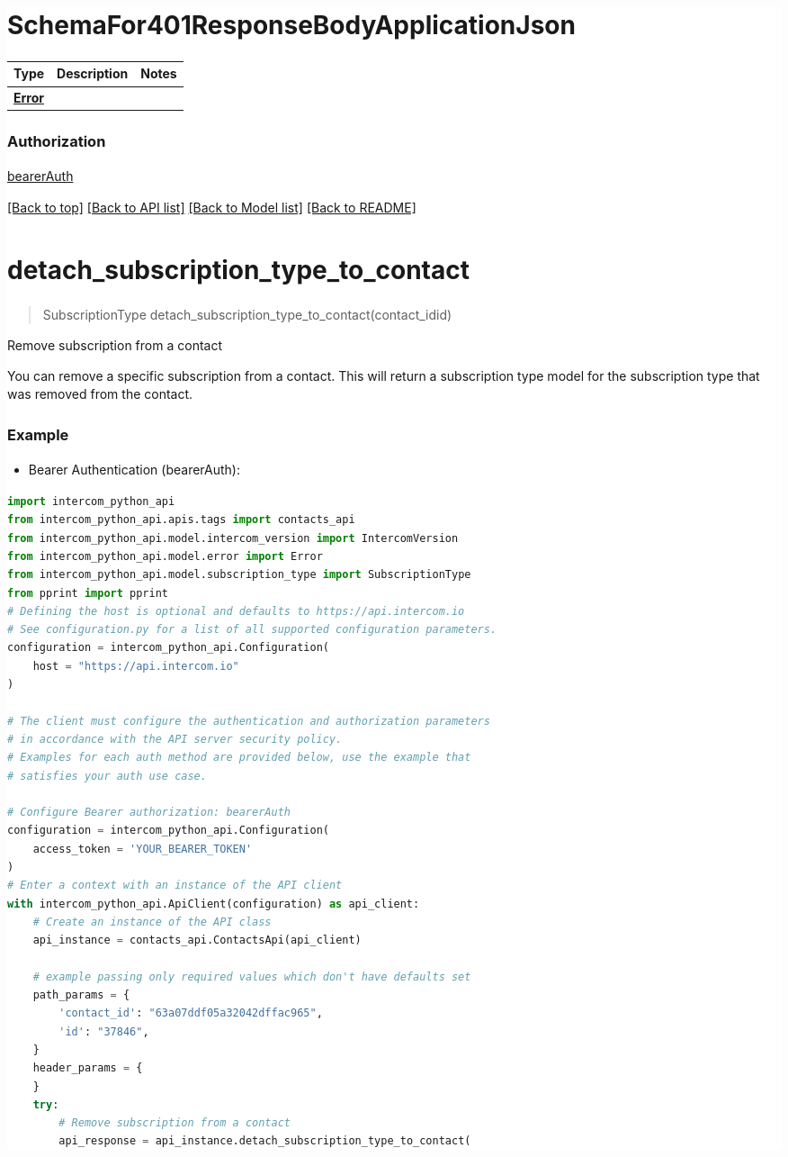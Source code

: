 # SchemaFor401ResponseBodyApplicationJson
Type | Description  | Notes
------------- | ------------- | -------------
[**Error**](../../models/Error.md) |  | 


### Authorization

[bearerAuth](../../../README.md#bearerAuth)

[[Back to top]](#__pageTop) [[Back to API list]](../../../README.md#documentation-for-api-endpoints) [[Back to Model list]](../../../README.md#documentation-for-models) [[Back to README]](../../../README.md)

# **detach_subscription_type_to_contact**
<a name="detach_subscription_type_to_contact"></a>
> SubscriptionType detach_subscription_type_to_contact(contact_idid)

Remove subscription from a contact

You can remove a specific subscription from a contact. This will return a subscription type model for the subscription type that was removed from the contact.

### Example

* Bearer Authentication (bearerAuth):
```python
import intercom_python_api
from intercom_python_api.apis.tags import contacts_api
from intercom_python_api.model.intercom_version import IntercomVersion
from intercom_python_api.model.error import Error
from intercom_python_api.model.subscription_type import SubscriptionType
from pprint import pprint
# Defining the host is optional and defaults to https://api.intercom.io
# See configuration.py for a list of all supported configuration parameters.
configuration = intercom_python_api.Configuration(
    host = "https://api.intercom.io"
)

# The client must configure the authentication and authorization parameters
# in accordance with the API server security policy.
# Examples for each auth method are provided below, use the example that
# satisfies your auth use case.

# Configure Bearer authorization: bearerAuth
configuration = intercom_python_api.Configuration(
    access_token = 'YOUR_BEARER_TOKEN'
)
# Enter a context with an instance of the API client
with intercom_python_api.ApiClient(configuration) as api_client:
    # Create an instance of the API class
    api_instance = contacts_api.ContactsApi(api_client)

    # example passing only required values which don't have defaults set
    path_params = {
        'contact_id': "63a07ddf05a32042dffac965",
        'id': "37846",
    }
    header_params = {
    }
    try:
        # Remove subscription from a contact
        api_response = api_instance.detach_subscription_type_to_contact(
```